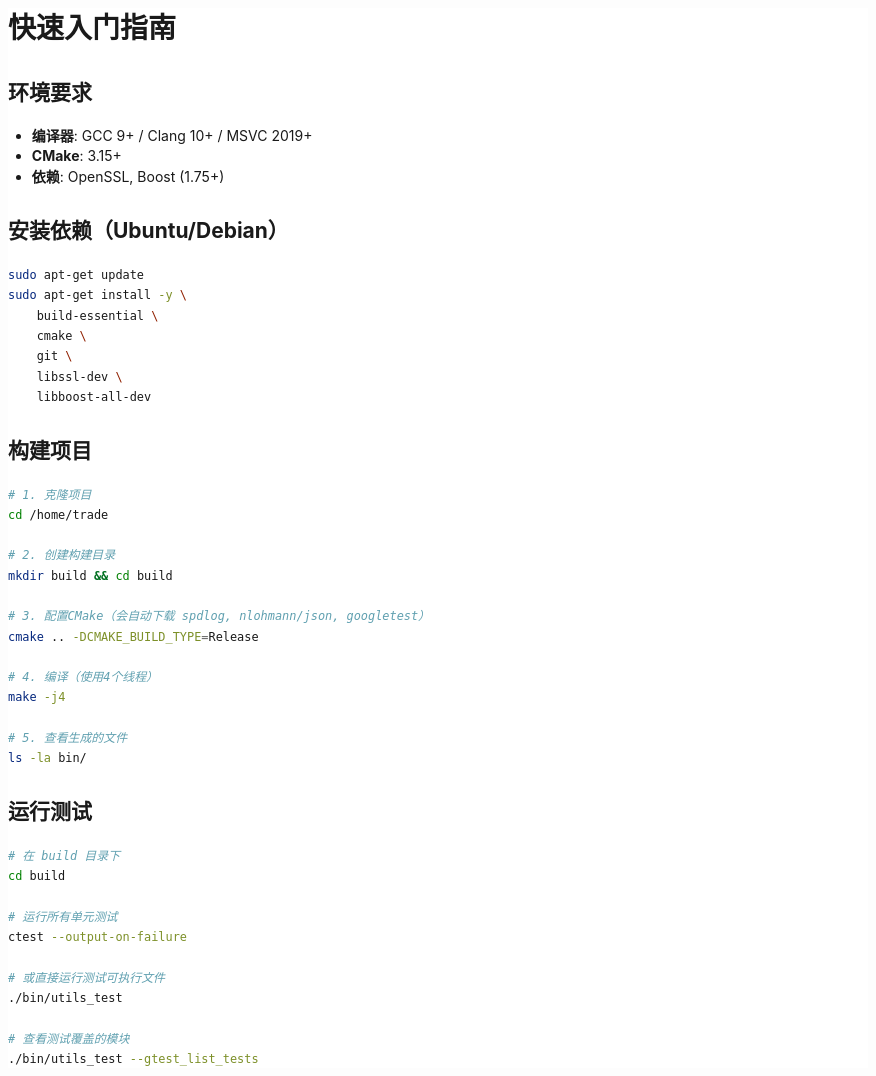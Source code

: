 # 快速入门指南

## 环境要求

- **编译器**: GCC 9+ / Clang 10+ / MSVC 2019+
- **CMake**: 3.15+
- **依赖**: OpenSSL, Boost (1.75+)

## 安装依赖（Ubuntu/Debian）

```bash
sudo apt-get update
sudo apt-get install -y \
    build-essential \
    cmake \
    git \
    libssl-dev \
    libboost-all-dev
```

## 构建项目

```bash
# 1. 克隆项目
cd /home/trade

# 2. 创建构建目录
mkdir build && cd build

# 3. 配置CMake（会自动下载 spdlog, nlohmann/json, googletest）
cmake .. -DCMAKE_BUILD_TYPE=Release

# 4. 编译（使用4个线程）
make -j4

# 5. 查看生成的文件
ls -la bin/
```

## 运行测试

```bash
# 在 build 目录下
cd build

# 运行所有单元测试
ctest --output-on-failure

# 或直接运行测试可执行文件
./bin/utils_test

# 查看测试覆盖的模块
./bin/utils_test --gtest_list_tests
```

